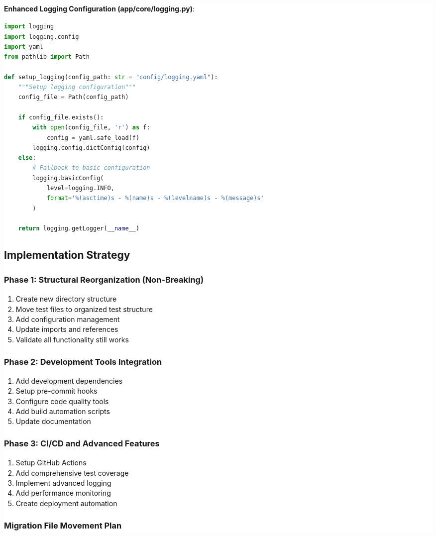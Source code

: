 **Enhanced Logging Configuration (app/core/logging.py)**:
```python
import logging
import logging.config
import yaml
from pathlib import Path

def setup_logging(config_path: str = "config/logging.yaml"):
    """Setup logging configuration"""
    config_file = Path(config_path)
    
    if config_file.exists():
        with open(config_file, 'r') as f:
            config = yaml.safe_load(f)
        logging.config.dictConfig(config)
    else:
        # Fallback to basic configuration
        logging.basicConfig(
            level=logging.INFO,
            format='%(asctime)s - %(name)s - %(levelname)s - %(message)s'
        )
    
    return logging.getLogger(__name__)
```

## Implementation Strategy

### Phase 1: Structural Reorganization (Non-Breaking)
1. Create new directory structure
2. Move test files to organized test structure
3. Add configuration management
4. Update imports and references
5. Validate all functionality still works

### Phase 2: Development Tools Integration
1. Add development dependencies
2. Setup pre-commit hooks
3. Configure code quality tools
4. Add build automation scripts
5. Update documentation

### Phase 3: CI/CD and Advanced Features
1. Setup GitHub Actions
2. Add comprehensive test coverage
3. Implement advanced logging
4. Add performance monitoring
5. Create deployment automation

### Migration File Movement Plan
